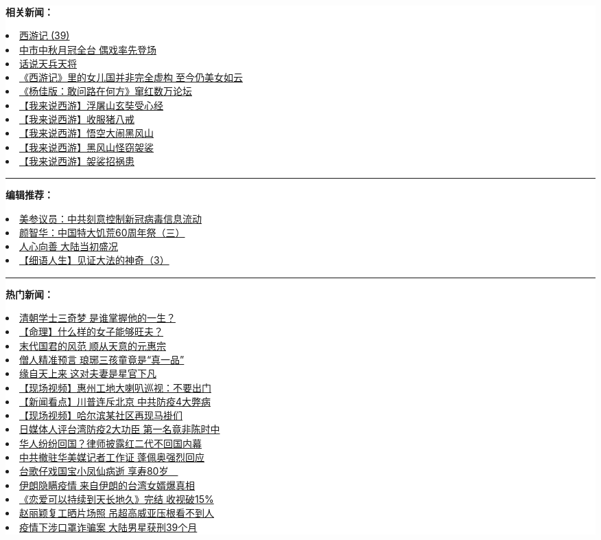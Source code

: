 
<strong>相关新闻：</strong>
<li><a href="https://github.com/jbnpp2467/djy/blob/master/gb/6/3/5/n1415063.md#1">西游记 (39)</a></li>
<li><a href="https://github.com/jbnpp2467/djy/blob/master/gb/8/9/10/n2257758.md#1">中市中秋月冠全台  偶戏率先登场</a></li>
<li><a href="https://github.com/jbnpp2467/djy/blob/master/gb/8/9/21/n2270791.md#1">话说天兵天将</a></li>
<li><a href="https://github.com/jbnpp2467/djy/blob/master/gb/8/10/6/n2286946.md#1">《西游记》里的女儿国并非完全虚构 至今仍美女如云</a></li>
<li><a href="https://github.com/jbnpp2467/djy/blob/master/gb/8/10/28/n2311622.md#1">《杨佳版：敢问路在何方》窜红数万论坛</a></li>
<li><a href="https://github.com/jbnpp2467/djy/blob/master/gb/20/2/7/n11852228.md#1">【我来说西游】浮屠山玄奘受心经</a></li>
<li><a href="https://github.com/jbnpp2467/djy/blob/master/gb/20/2/7/n11852136.md#1">【我来说西游】收服猪八戒</a></li>
<li><a href="https://github.com/jbnpp2467/djy/blob/master/gb/20/2/7/n11852024.md#1">【我来说西游】悟空大闹黑风山</a></li>
<li><a href="https://github.com/jbnpp2467/djy/blob/master/gb/20/2/5/n11846854.md#1">【我来说西游】黑风山怪窃袈裟</a></li>
<li><a href="https://github.com/jbnpp2467/djy/blob/master/gb/20/2/5/n11846831.md#1">【我来说西游】袈裟招祸患</a></li>
<hr>


<strong>编辑推荐：</strong>
<li><a href="https://github.com/onzhi266/djy/blob/master/gb/20/2/22/n11887949.md#1">美参议员：中共刻意控制新冠病毒信息流动</a></li>
<li><a href="https://github.com/tsiac2612/djy/blob/master/gb/19/10/28/n11616929.md#1" target="_blank">颜智华：中国特大饥荒60周年祭（三）</a></li><li><a href="https://github.com/jbnpp2467/djy/blob/master/gb/15/7/17/n4482910.md?dfh#1" target="_blank">人心向善 大陆当初盛况</a></li><li><a href="https://github.com/tsiac2612/djy/blob/master/gb/17/4/2/n8993904.md#1" target="_blank">【细语人生】见证大法的神奇（3）</a></li>
<hr>

<strong>热门新闻：</strong>
<li><a href="https://github.com/jbnpp2467/djy/blob/master/gb/20/3/11/n11933369.md#1">清朝学士三奇梦 是谁掌握他的一生？</a></li>
<li><a href="https://github.com/jbnpp2467/djy/blob/master/gb/20/3/2/n11909596.md#1">【命理】什么样的女子能够旺夫？</a></li>
<li><a href="https://github.com/jbnpp2467/djy/blob/master/gb/20/2/28/n11903572.md#1">末代国君的风范 顺从天意的元惠宗</a></li>
<li><a href="https://github.com/jbnpp2467/djy/blob/master/gb/20/3/11/n11933376.md#1">僧人精准预言 琅琊三孩童竟是“真一品”</a></li>
<li><a href="https://github.com/jbnpp2467/djy/blob/master/gb/20/3/12/n11936269.md#1">缘自天上来 这对夫妻是星官下凡</a></li>
<li><a href="https://github.com/jbnpp2467/djy/blob/master/gb/20/3/18/n11951176.md#1">【现场视频】惠州工地大喇叭巡视：不要出门</a></li>
<li><a href="https://github.com/jbnpp2467/djy/blob/master/gb/20/3/18/n11950479.md#1">【新闻看点】川普连斥北京 中共防疫4大弊病</a></li>
<li><a href="https://github.com/jbnpp2467/djy/blob/master/gb/20/3/18/n11951225.md#1">【现场视频】哈尔滨某社区再现马褂们</a></li>
<li><a href="https://github.com/jbnpp2467/djy/blob/master/gb/20/3/16/n11943195.md#1">日媒体人评台湾防疫2大功臣 第一名竟非陈时中</a></li>
<li><a href="https://github.com/jbnpp2467/djy/blob/master/gb/20/3/17/n11947698.md#1">华人纷纷回国？律师披露红二代不回国内幕</a></li>
<li><a href="https://github.com/jbnpp2467/djy/blob/master/gb/20/3/17/n11948259.md#1">中共撤驻华美媒记者工作证 蓬佩奥强烈回应</a></li>
<li><a href="https://github.com/jbnpp2467/djy/blob/master/gb/20/3/17/n11946544.md#1">台歌仔戏国宝小凤仙病逝 享寿80岁　</a></li>
<li><a href="https://github.com/jbnpp2467/djy/blob/master/gb/20/3/17/n11947993.md#1">伊朗隐瞒疫情 来自伊朗的台湾女婿爆真相</a></li>
<li><a href="https://github.com/jbnpp2467/djy/blob/master/gb/20/3/18/n11949282.md#1">《恋爱可以持续到天长地久》完结 收视破15%</a></li>
<li><a href="https://github.com/jbnpp2467/djy/blob/master/gb/20/3/16/n11945468.md#1">赵丽颖复工晒片场照 吊超高威亚压根看不到人</a></li>
<li><a href="https://github.com/jbnpp2467/djy/blob/master/gb/20/3/17/n11948248.md#1">疫情下涉口罩诈骗案 大陆男星获刑39个月</a></li>